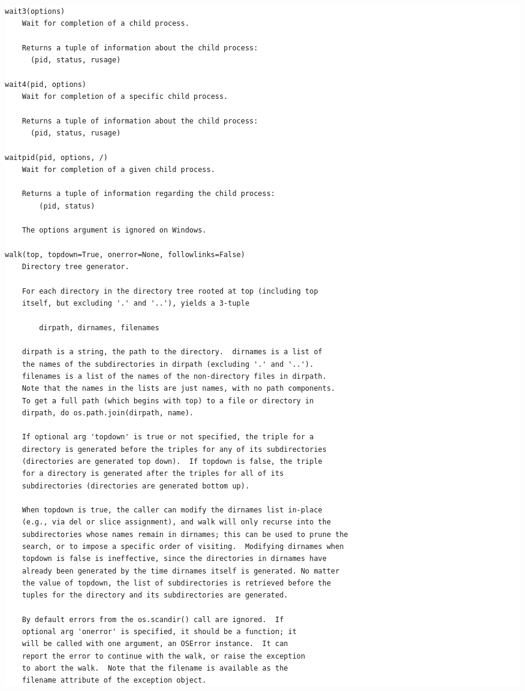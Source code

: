    wait3(options)
        Wait for completion of a child process.
        
        Returns a tuple of information about the child process:
          (pid, status, rusage)
    
    wait4(pid, options)
        Wait for completion of a specific child process.
        
        Returns a tuple of information about the child process:
          (pid, status, rusage)
    
    waitpid(pid, options, /)
        Wait for completion of a given child process.
        
        Returns a tuple of information regarding the child process:
            (pid, status)
        
        The options argument is ignored on Windows.
    
    walk(top, topdown=True, onerror=None, followlinks=False)
        Directory tree generator.
        
        For each directory in the directory tree rooted at top (including top
        itself, but excluding '.' and '..'), yields a 3-tuple
        
            dirpath, dirnames, filenames
        
        dirpath is a string, the path to the directory.  dirnames is a list of
        the names of the subdirectories in dirpath (excluding '.' and '..').
        filenames is a list of the names of the non-directory files in dirpath.
        Note that the names in the lists are just names, with no path components.
        To get a full path (which begins with top) to a file or directory in
        dirpath, do os.path.join(dirpath, name).
        
        If optional arg 'topdown' is true or not specified, the triple for a
        directory is generated before the triples for any of its subdirectories
        (directories are generated top down).  If topdown is false, the triple
        for a directory is generated after the triples for all of its
        subdirectories (directories are generated bottom up).
        
        When topdown is true, the caller can modify the dirnames list in-place
        (e.g., via del or slice assignment), and walk will only recurse into the
        subdirectories whose names remain in dirnames; this can be used to prune the
        search, or to impose a specific order of visiting.  Modifying dirnames when
        topdown is false is ineffective, since the directories in dirnames have
        already been generated by the time dirnames itself is generated. No matter
        the value of topdown, the list of subdirectories is retrieved before the
        tuples for the directory and its subdirectories are generated.
        
        By default errors from the os.scandir() call are ignored.  If
        optional arg 'onerror' is specified, it should be a function; it
        will be called with one argument, an OSError instance.  It can
        report the error to continue with the walk, or raise the exception
        to abort the walk.  Note that the filename is available as the
        filename attribute of the exception object.
        
